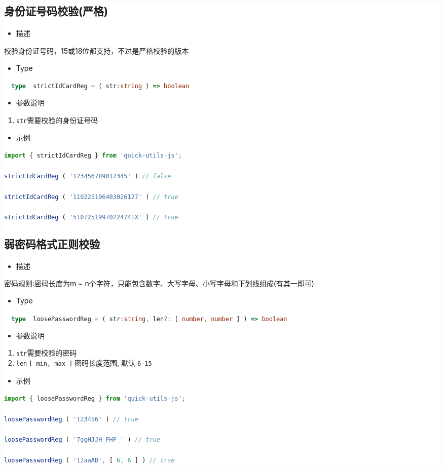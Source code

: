 ## 身份证号码校验(严格)

- 描述

校验身份证号码，15或18位都支持，不过是严格校验的版本

- Type

```ts
  type  strictIdCardReg = ( str:string ) => boolean
```

- 参数说明

1. `str`需要校验的身份证号码

- 示例

```js
import { strictIdCardReg } from 'quick-utils-js';

strictIdCardReg ( '123456789012345' ) // false

strictIdCardReg ( '110225196403026127' ) // true

strictIdCardReg ( '51072519970224741X' ) // true

```

 ## 弱密码格式正则校验

- 描述

密码规则:密码长度为m ~ n个字符，只能包含数字、大写字母、小写字母和下划线组成(有其一即可)

- Type

```ts
  type  loosePasswordReg = ( str:string, len?: [ number, number ] ) => boolean
```

- 参数说明

1. `str`需要校验的密码
2. `len` `[ min, max ]` 密码长度范围, 默认 `6-15`

- 示例

```js
import { loosePasswordReg } from 'quick-utils-js';

loosePasswordReg ( '123456' ) // true

loosePasswordReg ( '7ggHJJH_FHF_' ) // true

loosePasswordReg ( '12aaAB', [ 6, 6 ] ) // true

```
